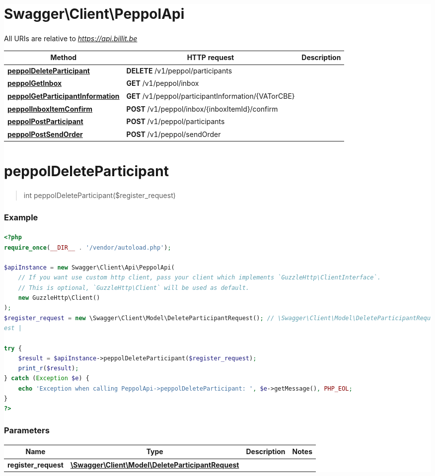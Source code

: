 # Swagger\Client\PeppolApi

All URIs are relative to *https://api.billit.be*

Method | HTTP request | Description
------------- | ------------- | -------------
[**peppolDeleteParticipant**](PeppolApi.md#peppolDeleteParticipant) | **DELETE** /v1/peppol/participants | 
[**peppolGetInbox**](PeppolApi.md#peppolGetInbox) | **GET** /v1/peppol/inbox | 
[**peppolGetParticipantInformation**](PeppolApi.md#peppolGetParticipantInformation) | **GET** /v1/peppol/participantInformation/{VATorCBE} | 
[**peppolInboxItemConfirm**](PeppolApi.md#peppolInboxItemConfirm) | **POST** /v1/peppol/inbox/{inboxItemId}/confirm | 
[**peppolPostParticipant**](PeppolApi.md#peppolPostParticipant) | **POST** /v1/peppol/participants | 
[**peppolPostSendOrder**](PeppolApi.md#peppolPostSendOrder) | **POST** /v1/peppol/sendOrder | 


# **peppolDeleteParticipant**
> int peppolDeleteParticipant($register_request)



### Example
```php
<?php
require_once(__DIR__ . '/vendor/autoload.php');

$apiInstance = new Swagger\Client\Api\PeppolApi(
    // If you want use custom http client, pass your client which implements `GuzzleHttp\ClientInterface`.
    // This is optional, `GuzzleHttp\Client` will be used as default.
    new GuzzleHttp\Client()
);
$register_request = new \Swagger\Client\Model\DeleteParticipantRequest(); // \Swagger\Client\Model\DeleteParticipantRequest | 

try {
    $result = $apiInstance->peppolDeleteParticipant($register_request);
    print_r($result);
} catch (Exception $e) {
    echo 'Exception when calling PeppolApi->peppolDeleteParticipant: ', $e->getMessage(), PHP_EOL;
}
?>
```

### Parameters

Name | Type | Description  | Notes
------------- | ------------- | ------------- | -------------
 **register_request** | [**\Swagger\Client\Model\DeleteParticipantRequest**](../Model/DeleteParticipantRequest.md)|  |

